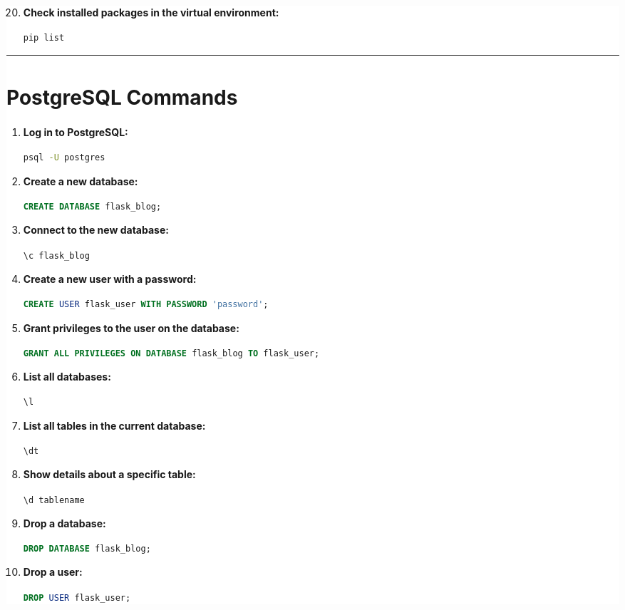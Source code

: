 20. **Check installed packages in the virtual environment:**
    ```bash
    pip list
    ```

---

# PostgreSQL Commands

1. **Log in to PostgreSQL:**
    ```bash
    psql -U postgres
    ```

2. **Create a new database:**
    ```sql
    CREATE DATABASE flask_blog;
    ```

3. **Connect to the new database:**
    ```sql
    \c flask_blog
    ```

4. **Create a new user with a password:**
    ```sql
    CREATE USER flask_user WITH PASSWORD 'password';
    ```

5. **Grant privileges to the user on the database:**
    ```sql
    GRANT ALL PRIVILEGES ON DATABASE flask_blog TO flask_user;
    ```

6. **List all databases:**
    ```sql
    \l
    ```

7. **List all tables in the current database:**
    ```sql
    \dt
    ```

8. **Show details about a specific table:**
    ```sql
    \d tablename
    ```

9. **Drop a database:**
    ```sql
    DROP DATABASE flask_blog;
    ```

10. **Drop a user:**
    ```sql
    DROP USER flask_user;
    ```
